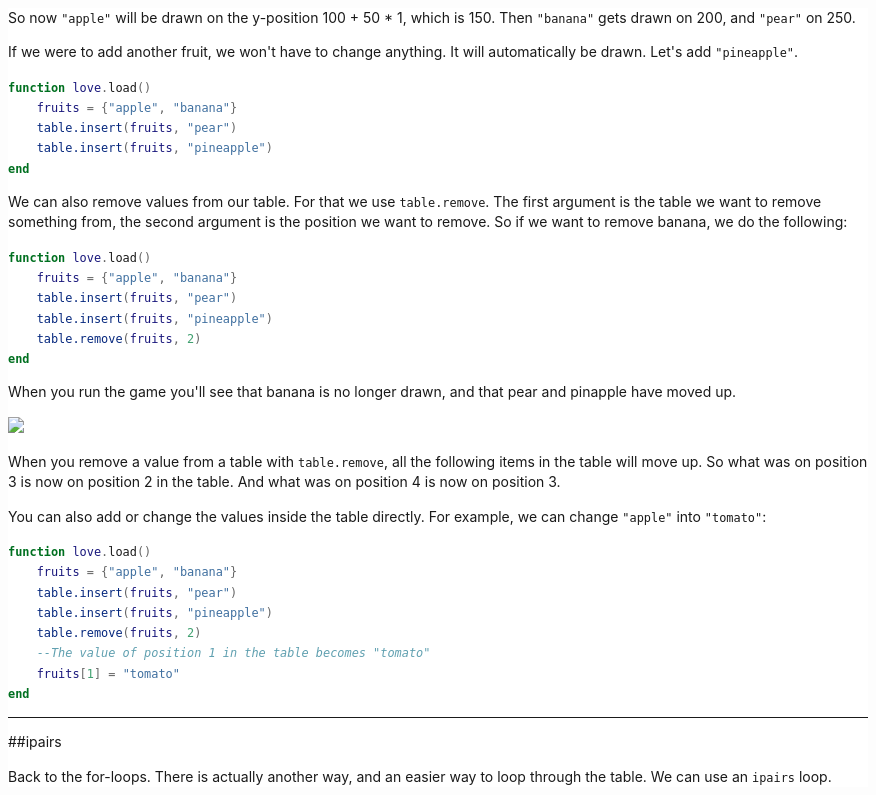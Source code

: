 So now ``"apple"`` will be drawn on the y-position 100 + 50 * 1, which is 150. Then ``"banana"`` gets drawn on 200, and ``"pear"`` on 250.

If we were to add another fruit, we won't have to change anything. It will automatically be drawn. Let's add ``"pineapple"``.

```lua
function love.load()
	fruits = {"apple", "banana"}
	table.insert(fruits, "pear")
	table.insert(fruits, "pineapple")
end
```

We can also remove values from our table. For that we use ``table.remove``. The first argument is the table we want to remove something from, the second argument is the position we want to remove. So if we want to remove banana, we do the following:

```lua
function love.load()
	fruits = {"apple", "banana"}
	table.insert(fruits, "pear")
	table.insert(fruits, "pineapple")
	table.remove(fruits, 2)
end
```

When you run the game you'll see that banana is no longer drawn, and that pear and pinapple have moved up.

![](/images/book/7/shift.png)

When you remove a value from a table with ``table.remove``, all the following items in the table will move up. So what was on position 3 is now on position 2 in the table. And what was on position 4 is now on position 3.

You can also add or change the values inside the table directly. For example, we can change ``"apple"`` into ``"tomato"``:

```lua
function love.load()
	fruits = {"apple", "banana"}
	table.insert(fruits, "pear")
	table.insert(fruits, "pineapple")
	table.remove(fruits, 2)
	--The value of position 1 in the table becomes "tomato"
	fruits[1] = "tomato"
end
```

___

##ipairs

Back to the for-loops. There is actually another way, and an easier way to loop through the table. We can use an ``ipairs`` loop.
